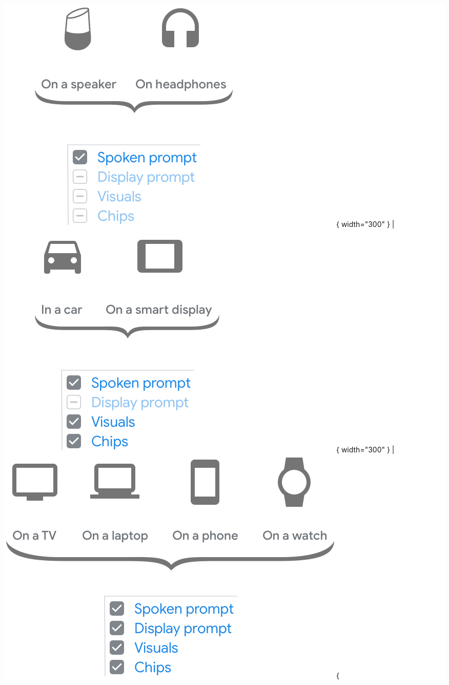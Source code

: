 ![Devices group 1](../static/devicesgroup1-center.png){ width="300" } | ![Devices group 2](../static/devicesgroup2-center.png){ width="300" } | ![Devices group 3](../static/devicesgroup3-center.png){
